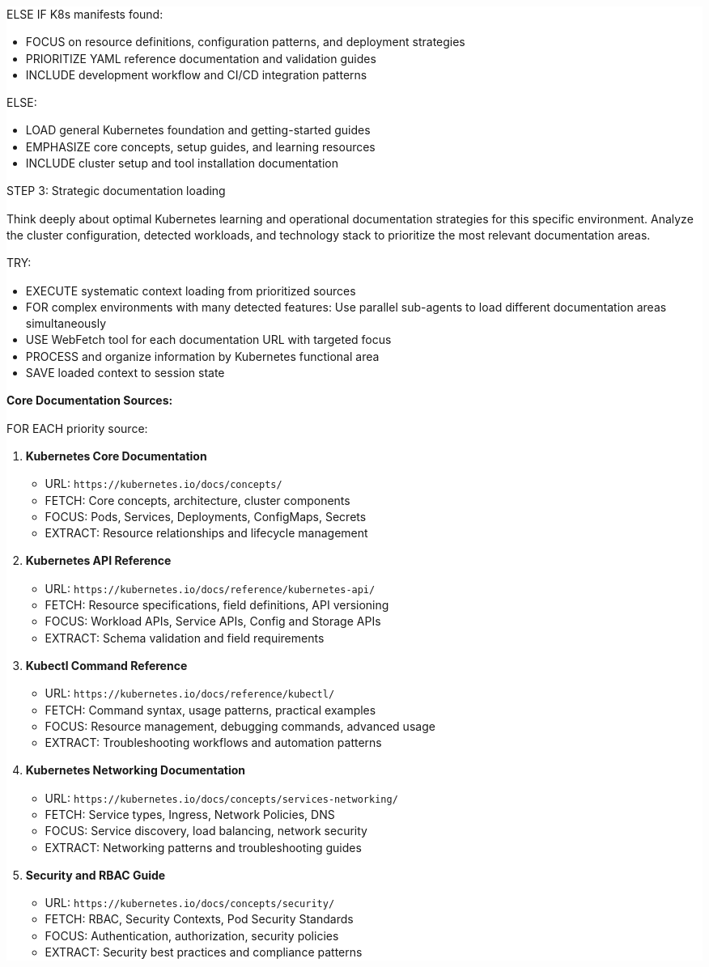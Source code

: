 ELSE IF K8s manifests found:

- FOCUS on resource definitions, configuration patterns, and deployment strategies
- PRIORITIZE YAML reference documentation and validation guides
- INCLUDE development workflow and CI/CD integration patterns

ELSE:

- LOAD general Kubernetes foundation and getting-started guides
- EMPHASIZE core concepts, setup guides, and learning resources
- INCLUDE cluster setup and tool installation documentation

STEP 3: Strategic documentation loading

Think deeply about optimal Kubernetes learning and operational documentation strategies for this specific environment. Analyze the cluster configuration, detected workloads, and technology stack to prioritize the most relevant documentation areas.

TRY:

- EXECUTE systematic context loading from prioritized sources
- FOR complex environments with many detected features: Use parallel sub-agents to load different documentation areas simultaneously
- USE WebFetch tool for each documentation URL with targeted focus
- PROCESS and organize information by Kubernetes functional area
- SAVE loaded context to session state

**Core Documentation Sources:**

FOR EACH priority source:

1. **Kubernetes Core Documentation**
   - URL: `https://kubernetes.io/docs/concepts/`
   - FETCH: Core concepts, architecture, cluster components
   - FOCUS: Pods, Services, Deployments, ConfigMaps, Secrets
   - EXTRACT: Resource relationships and lifecycle management

2. **Kubernetes API Reference**
   - URL: `https://kubernetes.io/docs/reference/kubernetes-api/`
   - FETCH: Resource specifications, field definitions, API versioning
   - FOCUS: Workload APIs, Service APIs, Config and Storage APIs
   - EXTRACT: Schema validation and field requirements

3. **Kubectl Command Reference**
   - URL: `https://kubernetes.io/docs/reference/kubectl/`
   - FETCH: Command syntax, usage patterns, practical examples
   - FOCUS: Resource management, debugging commands, advanced usage
   - EXTRACT: Troubleshooting workflows and automation patterns

4. **Kubernetes Networking Documentation**
   - URL: `https://kubernetes.io/docs/concepts/services-networking/`
   - FETCH: Service types, Ingress, Network Policies, DNS
   - FOCUS: Service discovery, load balancing, network security
   - EXTRACT: Networking patterns and troubleshooting guides

5. **Security and RBAC Guide**
   - URL: `https://kubernetes.io/docs/concepts/security/`
   - FETCH: RBAC, Security Contexts, Pod Security Standards
   - FOCUS: Authentication, authorization, security policies
   - EXTRACT: Security best practices and compliance patterns
